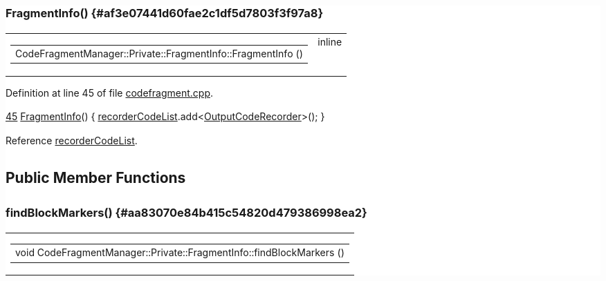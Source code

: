 ### FragmentInfo() {#af3e07441d60fae2c1df5d7803f3f97a8}

<div class="doxyMemberItem">
<div class="doxyMemberProto">
<table class="doxyMemberLabels">
<tr class="doxyMemberLabels">
<td class="doxyMemberLabelsLeft">
<table class="doxyMemberName">
<tr>
<td class="doxyMemberName">CodeFragmentManager::Private::FragmentInfo::FragmentInfo ()</td>
</tr>
</table>
</td>
<td class="doxyMemberLabelsRight">
<span class="doxyMemberLabels">
<span class="doxyMemberLabel inline">inline</span>
</span>
</td>
</tr>
</table>
</div>
<div class="doxyMemberDoc">


<p>Definition at line 45 of file <a href="/web-doxygen/docs/api/files/src/codefragment-cpp">codefragment.cpp</a>.</p>

<div class="doxyProgramListing">

<div class="doxyCodeLine"><span class="doxyLineNumber"><a href="#af3e07441d60fae2c1df5d7803f3f97a8">45</a></span><span class="doxyLineContent"><span class="doxyHighlight">    <a href="#af3e07441d60fae2c1df5d7803f3f97a8">FragmentInfo</a>() { <a href="#a4ecdcb6f208adad84cf6bc1643bf402a">recorderCodeList</a>.add&lt;<a href="/web-doxygen/docs/api/classes/outputcoderecorder">OutputCodeRecorder</a>&gt;(); }</span></span></div>

</div>


Reference <a href="#a4ecdcb6f208adad84cf6bc1643bf402a">recorderCodeList</a>.
</div>
</div>

</div>

<div class="doxySectionDef">

## Public Member Functions

### findBlockMarkers() {#aa83070e84b415c54820d479386998ea2}

<div class="doxyMemberItem">
<div class="doxyMemberProto">
<table class="doxyMemberLabels">
<tr class="doxyMemberLabels">
<td class="doxyMemberLabelsLeft">
<table class="doxyMemberName">
<tr>
<td class="doxyMemberName">void CodeFragmentManager::Private::FragmentInfo::findBlockMarkers ()</td>
</tr>
</table>
</td>
</tr>
</table>
</div>
<div class="doxyMemberDoc">

